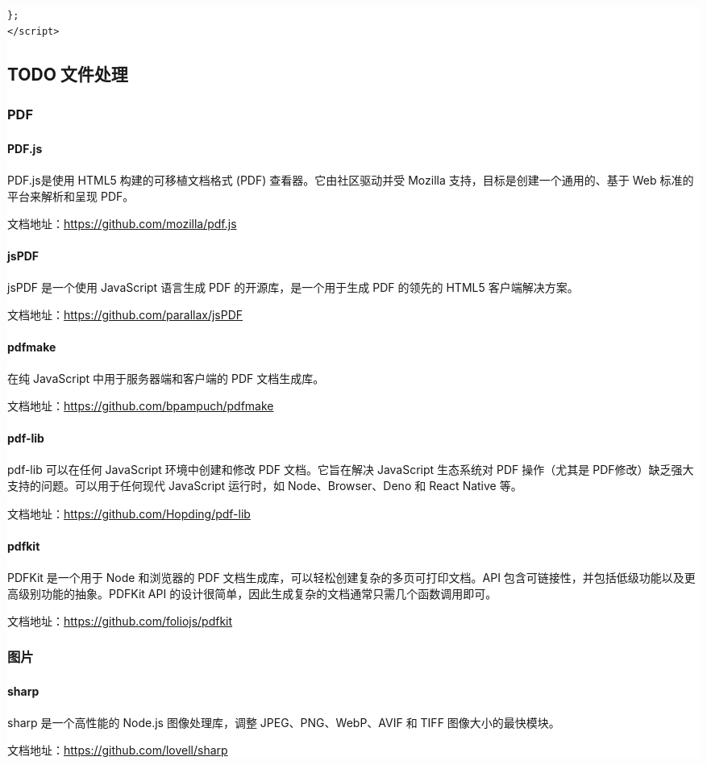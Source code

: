 ```vue
};
</script>
```





## TODO 文件处理

### PDF

#### PDF.js

PDF.js是使用 HTML5 构建的可移植文档格式 (PDF) 查看器。它由社区驱动并受 Mozilla 支持，目标是创建一个通用的、基于 Web 标准的平台来解析和呈现 PDF。

文档地址：https://github.com/mozilla/pdf.js



#### jsPDF

jsPDF 是一个使用 JavaScript 语言生成 PDF 的开源库，是一个用于生成 PDF 的领先的 HTML5 客户端解决方案。

文档地址：https://github.com/parallax/jsPDF



#### pdfmake

在纯 JavaScript 中用于服务器端和客户端的 PDF 文档生成库。

文档地址：https://github.com/bpampuch/pdfmake



#### pdf-lib

pdf-lib 可以在任何 JavaScript 环境中创建和修改 PDF 文档。它旨在解决 JavaScript 生态系统对 PDF 操作（尤其是 PDF修改）缺乏强大支持的问题。可以用于任何现代 JavaScript 运行时，如 Node、Browser、Deno 和 React Native 等。

文档地址：https://github.com/Hopding/pdf-lib



#### pdfkit

PDFKit 是一个用于 Node 和浏览器的 PDF 文档生成库，可以轻松创建复杂的多页可打印文档。API 包含可链接性，并包括低级功能以及更高级别功能的抽象。PDFKit API 的设计很简单，因此生成复杂的文档通常只需几个函数调用即可。

文档地址：https://github.com/foliojs/pdfkit



### 图片

#### sharp

sharp 是一个高性能的 Node.js 图像处理库，调整 JPEG、PNG、WebP、AVIF 和 TIFF 图像大小的最快模块。

文档地址：https://github.com/lovell/sharp
